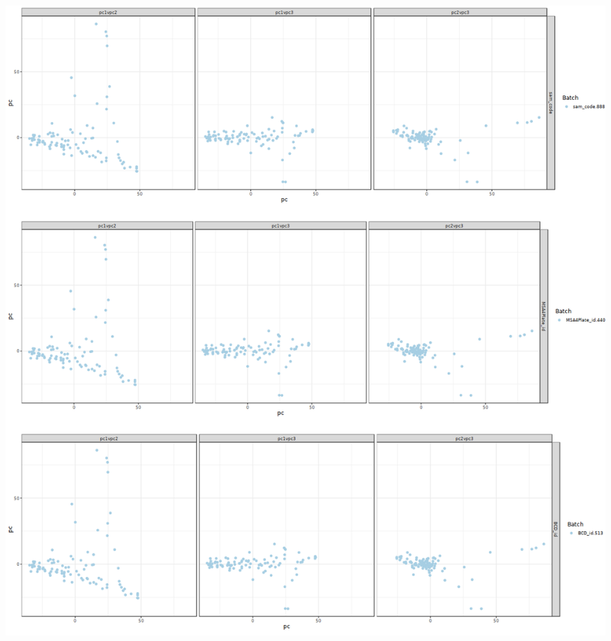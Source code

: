 




![plot of chunk unnamed-chunk-91](figure/unnamed-chunk-91-1.png)






![plot of chunk unnamed-chunk-93](figure/unnamed-chunk-93-1.png)






![plot of chunk unnamed-chunk-95](figure/unnamed-chunk-95-1.png)
